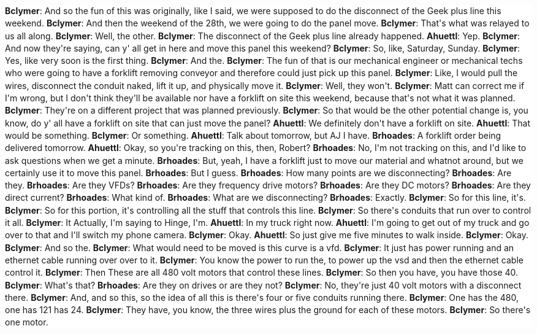 **Bclymer**: And so the fun of this was originally, like I said, we were supposed to do the disconnect of the Geek plus line this weekend.
**Bclymer**: And then the weekend of the 28th, we were going to do the panel move.
**Bclymer**: That's what was relayed to us all along.
**Bclymer**: Well, the other.
**Bclymer**: The disconnect of the Geek plus line already happened.
**Ahuettl**: Yep.
**Bclymer**: And now they're saying, can y' all get in here and move this panel this weekend?
**Bclymer**: So, like, Saturday, Sunday.
**Bclymer**: Yes, like very soon is the first thing.
**Bclymer**: And the.
**Bclymer**: The fun of that is our mechanical engineer or mechanical techs who were going to have a forklift removing conveyor and therefore could just pick up this panel.
**Bclymer**: Like, I would pull the wires, disconnect the conduit naked, lift it up, and physically move it.
**Bclymer**: Well, they won't.
**Bclymer**: Matt can correct me if I'm wrong, but I don't think they'll be available nor have a forklift on site this weekend, because that's not what it was planned.
**Bclymer**: They're on a different project that was planned previously.
**Bclymer**: So that would be the other potential change is, you know, do y' all have a forklift on site that can just move the panel?
**Ahuettl**: We definitely don't have a forklift on site.
**Ahuettl**: That would be something.
**Bclymer**: Or something.
**Ahuettl**: Talk about tomorrow, but AJ I have.
**Brhoades**: A forklift order being delivered tomorrow.
**Ahuettl**: Okay, so you're tracking on this, then, Robert?
**Brhoades**: No, I'm not tracking on this, and I'd like to ask questions when we get a minute.
**Brhoades**: But, yeah, I have a forklift just to move our material and whatnot around, but we certainly use it to move this panel.
**Brhoades**: But I guess.
**Brhoades**: How many points are we disconnecting?
**Brhoades**: Are they.
**Brhoades**: Are they VFDs?
**Brhoades**: Are they frequency drive motors?
**Brhoades**: Are they DC motors?
**Brhoades**: Are they direct current?
**Brhoades**: What kind of.
**Brhoades**: What are we disconnecting?
**Brhoades**: Exactly.
**Bclymer**: So for this line, it's.
**Bclymer**: So for this portion, it's controlling all the stuff that controls this line.
**Bclymer**: So there's conduits that run over to control it all.
**Bclymer**: It Actually, I'm saying to Hinge, I'm.
**Ahuettl**: In my truck right now.
**Ahuettl**: I'm going to get out of my truck and go over to that and I'll switch my phone camera.
**Bclymer**: Okay.
**Ahuettl**: So just give me five minutes to walk inside.
**Bclymer**: Okay.
**Bclymer**: And so the.
**Bclymer**: What would need to be moved is this curve is a vfd.
**Bclymer**: It just has power running and an ethernet cable running over over to it.
**Bclymer**: You know the power to run the, to power up the vsd and then the ethernet cable control it.
**Bclymer**: Then These are all 480 volt motors that control these lines.
**Bclymer**: So then you have, you have those 40.
**Bclymer**: What's that?
**Brhoades**: Are they on drives or are they not?
**Bclymer**: No, they're just 40 volt motors with a disconnect there.
**Bclymer**: And, and so this, so the idea of all this is there's four or five conduits running there.
**Bclymer**: One has the 480, one has 121 has 24.
**Bclymer**: They have, you know, the three wires plus the ground for each of these motors.
**Bclymer**: So there's one motor.